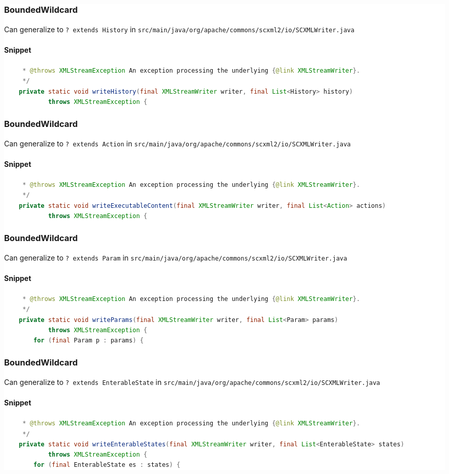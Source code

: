 ### BoundedWildcard
Can generalize to `? extends History`
in `src/main/java/org/apache/commons/scxml2/io/SCXMLWriter.java`
#### Snippet
```java
     * @throws XMLStreamException An exception processing the underlying {@link XMLStreamWriter}.
     */
    private static void writeHistory(final XMLStreamWriter writer, final List<History> history)
            throws XMLStreamException {

```

### BoundedWildcard
Can generalize to `? extends Action`
in `src/main/java/org/apache/commons/scxml2/io/SCXMLWriter.java`
#### Snippet
```java
     * @throws XMLStreamException An exception processing the underlying {@link XMLStreamWriter}.
     */
    private static void writeExecutableContent(final XMLStreamWriter writer, final List<Action> actions)
            throws XMLStreamException {

```

### BoundedWildcard
Can generalize to `? extends Param`
in `src/main/java/org/apache/commons/scxml2/io/SCXMLWriter.java`
#### Snippet
```java
     * @throws XMLStreamException An exception processing the underlying {@link XMLStreamWriter}.
     */
    private static void writeParams(final XMLStreamWriter writer, final List<Param> params)
            throws XMLStreamException {
        for (final Param p : params) {
```

### BoundedWildcard
Can generalize to `? extends EnterableState`
in `src/main/java/org/apache/commons/scxml2/io/SCXMLWriter.java`
#### Snippet
```java
     * @throws XMLStreamException An exception processing the underlying {@link XMLStreamWriter}.
     */
    private static void writeEnterableStates(final XMLStreamWriter writer, final List<EnterableState> states)
            throws XMLStreamException {
        for (final EnterableState es : states) {
```
